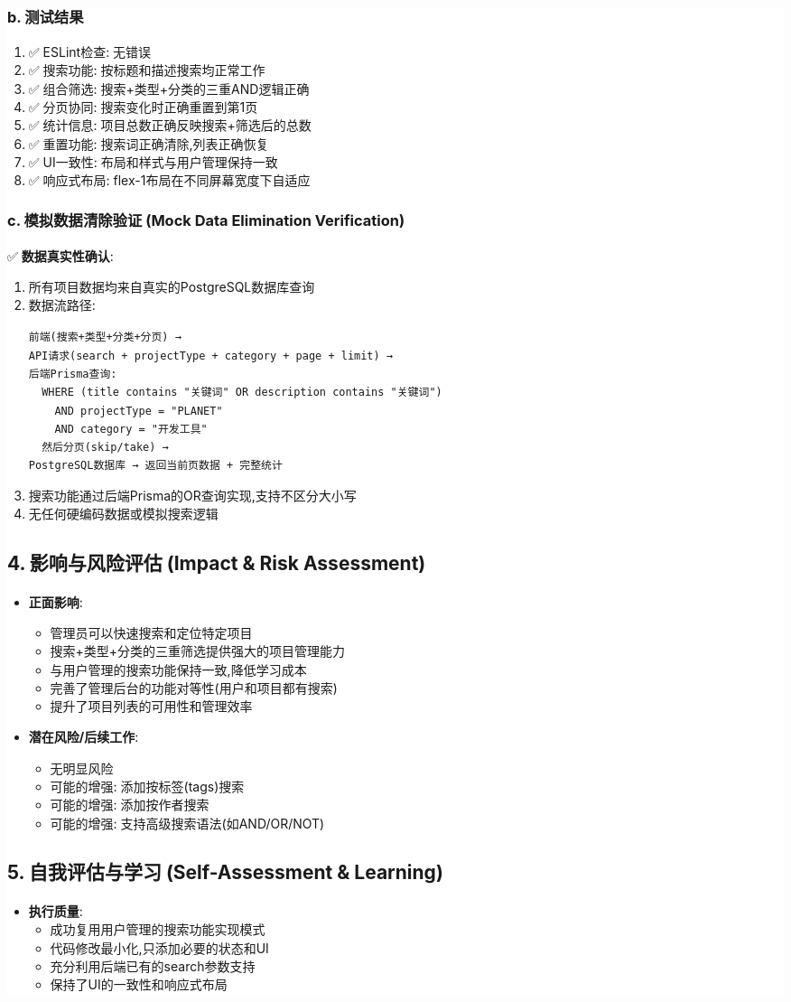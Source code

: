 ### b. 测试结果

1. ✅ ESLint检查: 无错误
2. ✅ 搜索功能: 按标题和描述搜索均正常工作
3. ✅ 组合筛选: 搜索+类型+分类的三重AND逻辑正确
4. ✅ 分页协同: 搜索变化时正确重置到第1页
5. ✅ 统计信息: 项目总数正确反映搜索+筛选后的总数
6. ✅ 重置功能: 搜索词正确清除,列表正确恢复
7. ✅ UI一致性: 布局和样式与用户管理保持一致
8. ✅ 响应式布局: flex-1布局在不同屏幕宽度下自适应

### c. 模拟数据清除验证 (Mock Data Elimination Verification)

✅ **数据真实性确认**: 
1. 所有项目数据均来自真实的PostgreSQL数据库查询
2. 数据流路径: 
   ```
   前端(搜索+类型+分类+分页) → 
   API请求(search + projectType + category + page + limit) → 
   后端Prisma查询:
     WHERE (title contains "关键词" OR description contains "关键词")
       AND projectType = "PLANET"
       AND category = "开发工具"
     然后分页(skip/take) → 
   PostgreSQL数据库 → 返回当前页数据 + 完整统计
   ```
3. 搜索功能通过后端Prisma的OR查询实现,支持不区分大小写
4. 无任何硬编码数据或模拟搜索逻辑

## 4. 影响与风险评估 (Impact & Risk Assessment)

*   **正面影响**: 
    - 管理员可以快速搜索和定位特定项目
    - 搜索+类型+分类的三重筛选提供强大的项目管理能力
    - 与用户管理的搜索功能保持一致,降低学习成本
    - 完善了管理后台的功能对等性(用户和项目都有搜索)
    - 提升了项目列表的可用性和管理效率

*   **潜在风险/后续工作**: 
    - 无明显风险
    - 可能的增强: 添加按标签(tags)搜索
    - 可能的增强: 添加按作者搜索
    - 可能的增强: 支持高级搜索语法(如AND/OR/NOT)

## 5. 自我评估与学习 (Self-Assessment & Learning)

*   **执行质量**: 
    - 成功复用用户管理的搜索功能实现模式
    - 代码修改最小化,只添加必要的状态和UI
    - 充分利用后端已有的search参数支持
    - 保持了UI的一致性和响应式布局

